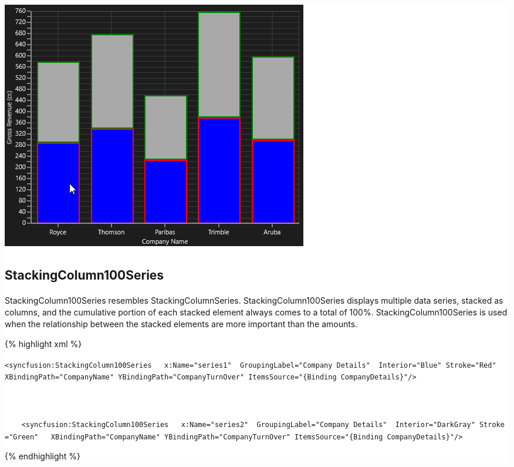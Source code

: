 ![](Series_images/Series_img12.png)



## StackingColumn100Series

StackingColumn100Series resembles StackingColumnSeries. StackingColumn100Series displays multiple data series, stacked as columns, and the cumulative portion of each stacked element always comes to a total of 100%. StackingColumn100Series is used when the relationship between the stacked elements are more important than the amounts. 

{% highlight xml %}



    <syncfusion:StackingColumn100Series   x:Name="series1"  GroupingLabel="Company Details"  Interior="Blue" Stroke="Red"   XBindingPath="CompanyName" YBindingPath="CompanyTurnOver" ItemsSource="{Binding CompanyDetails}"/>



        <syncfusion:StackingColumn100Series   x:Name="series2"  GroupingLabel="Company Details"  Interior="DarkGray" Stroke="Green"   XBindingPath="CompanyName" YBindingPath="CompanyTurnOver" ItemsSource="{Binding CompanyDetails}"/>



{% endhighlight %}

